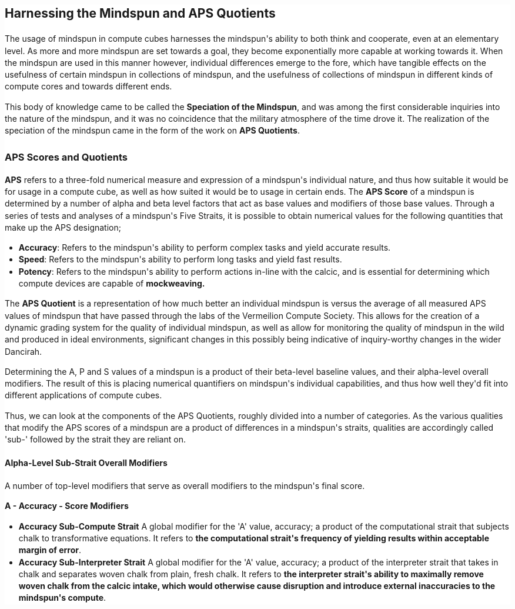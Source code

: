 ## Harnessing the Mindspun and APS Quotients
The usage of mindspun in compute cubes harnesses the mindspun's ability to both think and cooperate, even at an elementary level. As more and more mindspun are set towards a goal, they become exponentially more capable at working towards it. When the mindspun are used in this manner however, individual differences emerge to the fore, which have tangible effects on the usefulness of certain mindspun in collections of mindspun, and the usefulness of collections of mindspun in different kinds of compute cores and towards different ends.

This body of knowledge came to be called the **Speciation of the Mindspun**, and was among the first considerable inquiries into the nature of the mindspun, and it was no coincidence that the military atmosphere of the time drove it. The realization of the speciation of the mindspun came in the form of the work on **APS Quotients**.

### APS Scores and Quotients
**APS** refers to a three-fold numerical measure and expression of a mindspun's individual nature, and thus how suitable it would be for usage in a compute cube, as well as how suited it would be to usage in certain ends. The **APS Score** of a mindspun is determined by a number of alpha and beta level factors that act as base values and modifiers of those base values. Through a series of tests and analyses of a mindspun's Five Straits, it is possible to obtain numerical values for the following quantities that make up the APS designation; 

- **Accuracy**: Refers to the mindspun's ability to perform complex tasks and yield accurate results.
- **Speed**: Refers to the mindspun's ability to perform long tasks and yield fast results.
- **Potency**: Refers to the mindspun's ability to perform actions in-line with the calcic, and is essential for determining which compute devices are capable of **mockweaving.**

The **APS Quotient** is a representation of how much better an individual mindspun is versus the average of all measured APS values of mindspun that have passed through the labs of the Vermeilion Compute Society. This allows for the creation of a dynamic grading system for the quality of individual mindspun, as well as allow for monitoring the quality of mindspun in the wild and produced in ideal environments, significant changes in this possibly being indicative of inquiry-worthy changes in the wider Dancirah.

Determining the A, P and S values of a mindspun is a product of their beta-level baseline values, and their alpha-level overall modifiers. The result of this is placing numerical quantifiers on mindspun's individual capabilities, and thus how well they'd fit into different applications of compute cubes.

Thus, we can look at the components of the APS Quotients, roughly divided into a number of categories. As the various qualities that modify the APS scores of a mindspun are a product of differences in a mindspun's straits, qualities are accordingly called 'sub-' followed by the strait they are reliant on.

#### Alpha-Level Sub-Strait Overall Modifiers
A number of top-level modifiers that serve as overall modifiers to the mindspun's final score.

**A - Accuracy - Score Modifiers**
- **Accuracy Sub-Compute Strait**
	A global modifier for the 'A' value, accuracy; a product of the computational strait that subjects chalk to transformative equations. It refers to **the computational strait's frequency of yielding results within acceptable margin of error**.
- **Accuracy Sub-Interpreter Strait**
	A global modifier for the 'A' value, accuracy; a product of the interpreter strait that takes in chalk and separates woven chalk from plain, fresh chalk. It refers to **the interpreter strait's ability to maximally remove woven chalk from the calcic intake, which would otherwise cause disruption and introduce external inaccuracies to the mindspun's compute**.
